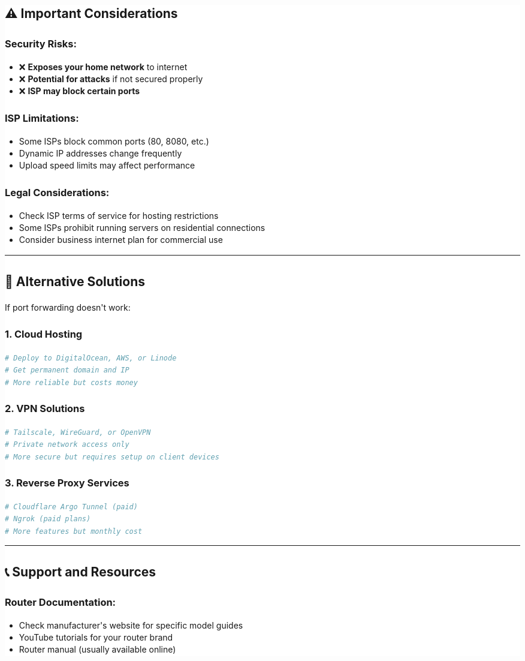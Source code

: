 ## ⚠️ **Important Considerations**

### **Security Risks:**
- ❌ **Exposes your home network** to internet
- ❌ **Potential for attacks** if not secured properly
- ❌ **ISP may block certain ports**

### **ISP Limitations:**
- Some ISPs block common ports (80, 8080, etc.)
- Dynamic IP addresses change frequently
- Upload speed limits may affect performance

### **Legal Considerations:**
- Check ISP terms of service for hosting restrictions
- Some ISPs prohibit running servers on residential connections
- Consider business internet plan for commercial use

---

## 🎯 **Alternative Solutions**

If port forwarding doesn't work:

### **1. Cloud Hosting**
```bash
# Deploy to DigitalOcean, AWS, or Linode
# Get permanent domain and IP
# More reliable but costs money
```

### **2. VPN Solutions**
```bash
# Tailscale, WireGuard, or OpenVPN
# Private network access only
# More secure but requires setup on client devices
```

### **3. Reverse Proxy Services**
```bash
# Cloudflare Argo Tunnel (paid)
# Ngrok (paid plans)
# More features but monthly cost
```

---

## 📞 **Support and Resources**

### **Router Documentation:**
- Check manufacturer's website for specific model guides
- YouTube tutorials for your router brand
- Router manual (usually available online)
